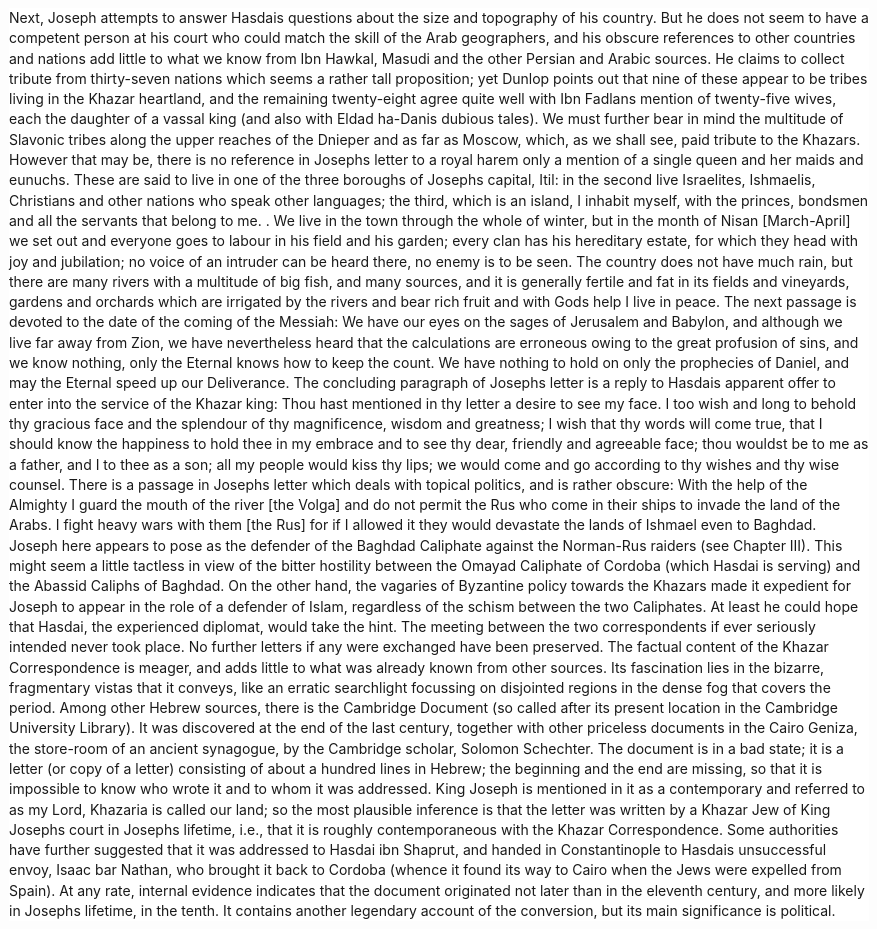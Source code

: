 Next, Joseph attempts to answer Hasdais questions about the size and topography of his country. But he does not seem to have a competent person at his court who could match the skill of the Arab geographers, and his obscure references to other countries and nations add little to what we know from Ibn Hawkal, Masudi and the other Persian and Arabic sources. He claims to collect tribute from thirty-seven nations which seems a rather tall proposition; yet Dunlop points out that nine of these appear to be tribes living in the Khazar heartland, and the remaining twenty-eight agree quite well with Ibn Fadlans mention of twenty-five wives, each the daughter of a vassal king (and also with Eldad ha-Danis dubious tales).
We must further bear in mind the multitude of Slavonic tribes along the upper reaches of the Dnieper and as far as Moscow, which, as we shall see, paid tribute to the Khazars. However that may be, there is no reference in Josephs letter to a royal harem only a mention of a single queen and her maids and eunuchs. These are said to live in one of the three boroughs of Josephs capital, Itil: in the second live Israelites, Ishmaelis, Christians and other nations who speak other languages; the third, which is an island, I inhabit myself, with the princes, bondsmen and all the servants that belong to me. . We live in the town through the whole of winter, but in the month of Nisan [March-April] we set out and everyone goes to labour in his field and his garden; every clan has his hereditary estate, for which they head with joy and jubilation; no voice of an intruder can be heard there, no enemy is to be seen.
The country does not have much rain, but there are many rivers with a multitude of big fish, and many sources, and it is generally fertile and fat in its fields and vineyards, gardens and orchards which are irrigated by the rivers and bear rich fruit and with Gods help I live in peace. The next passage is devoted to the date of the coming of the Messiah:
We have our eyes on the sages of Jerusalem and Babylon, and although we live far away from Zion, we have nevertheless heard that the calculations are erroneous owing to the great profusion of sins, and we know nothing, only the Eternal knows how to keep the count. We have nothing to hold on only the prophecies of Daniel, and may the Eternal speed up our Deliverance.
The concluding paragraph of Josephs letter is a reply to Hasdais apparent offer to enter into the service of the Khazar king: Thou hast mentioned in thy letter a desire to see my face. I too wish and long to behold thy gracious face and the splendour of thy magnificence, wisdom and greatness; I wish that thy words will come true, that I should know the happiness to hold thee in my embrace and to see thy dear, friendly and agreeable face; thou wouldst be to me as a father, and I to thee as a son; all my people would kiss thy lips; we would come and go according to thy wishes and thy wise counsel.
There is a passage in Josephs letter which deals with topical politics, and is rather obscure:
With the help of the Almighty I guard the mouth of the river [the Volga] and do not permit the Rus who come in their ships to invade the land of the Arabs. I fight heavy wars with them [the Rus] for if I allowed it they would devastate the lands of Ishmael even to Baghdad.
Joseph here appears to pose as the defender of the Baghdad Caliphate against the Norman-Rus raiders (see Chapter III). This might seem a little tactless in view of the bitter hostility between the Omayad Caliphate of Cordoba (which Hasdai is serving) and the Abassid Caliphs of Baghdad. On the other hand, the vagaries of Byzantine policy towards the Khazars made it expedient for Joseph to appear in the role of a defender of Islam, regardless of the schism between the two Caliphates. At least he could hope that Hasdai, the experienced diplomat, would take the hint.
The meeting between the two correspondents if ever seriously intended never took place. No further letters if any were exchanged have been preserved. The factual content of the Khazar Correspondence is meager, and adds little to what was already known from other sources. Its fascination lies in the bizarre, fragmentary vistas that it conveys, like an erratic searchlight focussing on disjointed regions in the dense fog that covers the period. Among other Hebrew sources, there is the Cambridge Document (so called after its present location in the Cambridge University Library). It was discovered at the end of the last century, together with other priceless documents in the Cairo Geniza, the store-room of an ancient synagogue, by the Cambridge scholar, Solomon Schechter. The document is in a bad state; it is a letter (or copy of a letter) consisting of about a hundred lines in Hebrew; the beginning and the end are missing, so that it is impossible to know who wrote it and to whom it was addressed.
King Joseph is mentioned in it as a contemporary and referred to as my Lord, Khazaria is called our land; so the most plausible inference is that the letter was written by a Khazar Jew of King Josephs court in Josephs lifetime, i.e., that it is roughly contemporaneous with the Khazar Correspondence. Some authorities have further suggested that it was addressed to Hasdai ibn Shaprut, and handed in Constantinople to Hasdais unsuccessful envoy, Isaac bar Nathan, who brought it back to Cordoba (whence it found its way to Cairo when the Jews were expelled from Spain). At any rate, internal evidence indicates that the document originated not later than in the eleventh century, and more likely in Josephs lifetime, in the tenth. It contains another legendary account of the conversion, but its main significance is political.